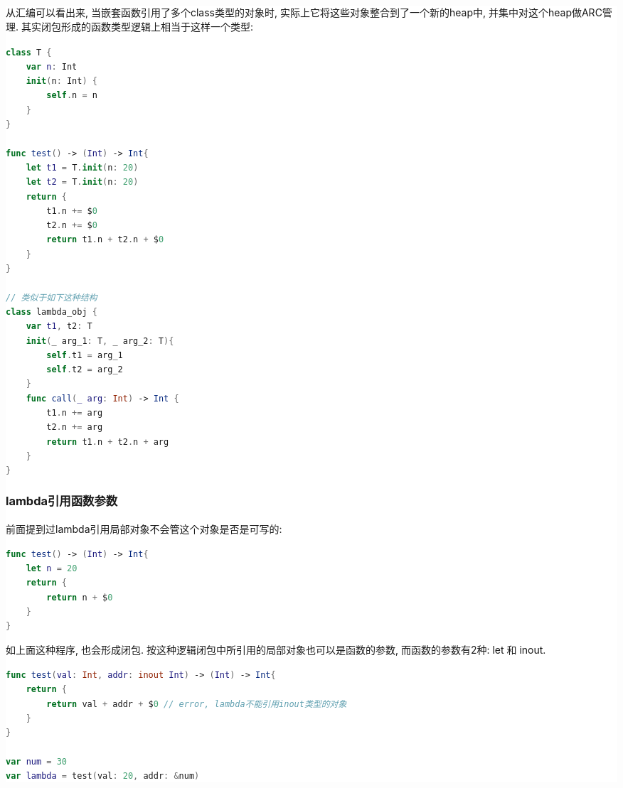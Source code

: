 从汇编可以看出来, 当嵌套函数引用了多个class类型的对象时, 实际上它将这些对象整合到了一个新的heap中, 并集中对这个heap做ARC管理. 其实闭包形成的函数类型逻辑上相当于这样一个类型:

```swift
class T {
    var n: Int
    init(n: Int) {
        self.n = n
    }
}

func test() -> (Int) -> Int{
    let t1 = T.init(n: 20)
    let t2 = T.init(n: 20)
    return {
        t1.n += $0
        t2.n += $0
        return t1.n + t2.n + $0
    }
}

// 类似于如下这种结构
class lambda_obj {
    var t1, t2: T   
    init(_ arg_1: T, _ arg_2: T){
        self.t1 = arg_1
        self.t2 = arg_2
    }
    func call(_ arg: Int) -> Int {
        t1.n += arg
        t2.n += arg
        return t1.n + t2.n + arg
    }
}
```

### lambda引用函数参数
前面提到过lambda引用局部对象不会管这个对象是否是可写的:

```swift
func test() -> (Int) -> Int{
    let n = 20
    return {
        return n + $0
    }
}
```

如上面这种程序, 也会形成闭包. 按这种逻辑闭包中所引用的局部对象也可以是函数的参数, 而函数的参数有2种: let 和 inout. 

```swift
func test(val: Int, addr: inout Int) -> (Int) -> Int{
    return {
        return val + addr + $0 // error, lambda不能引用inout类型的对象
    }
}

var num = 30
var lambda = test(val: 20, addr: &num)
```
